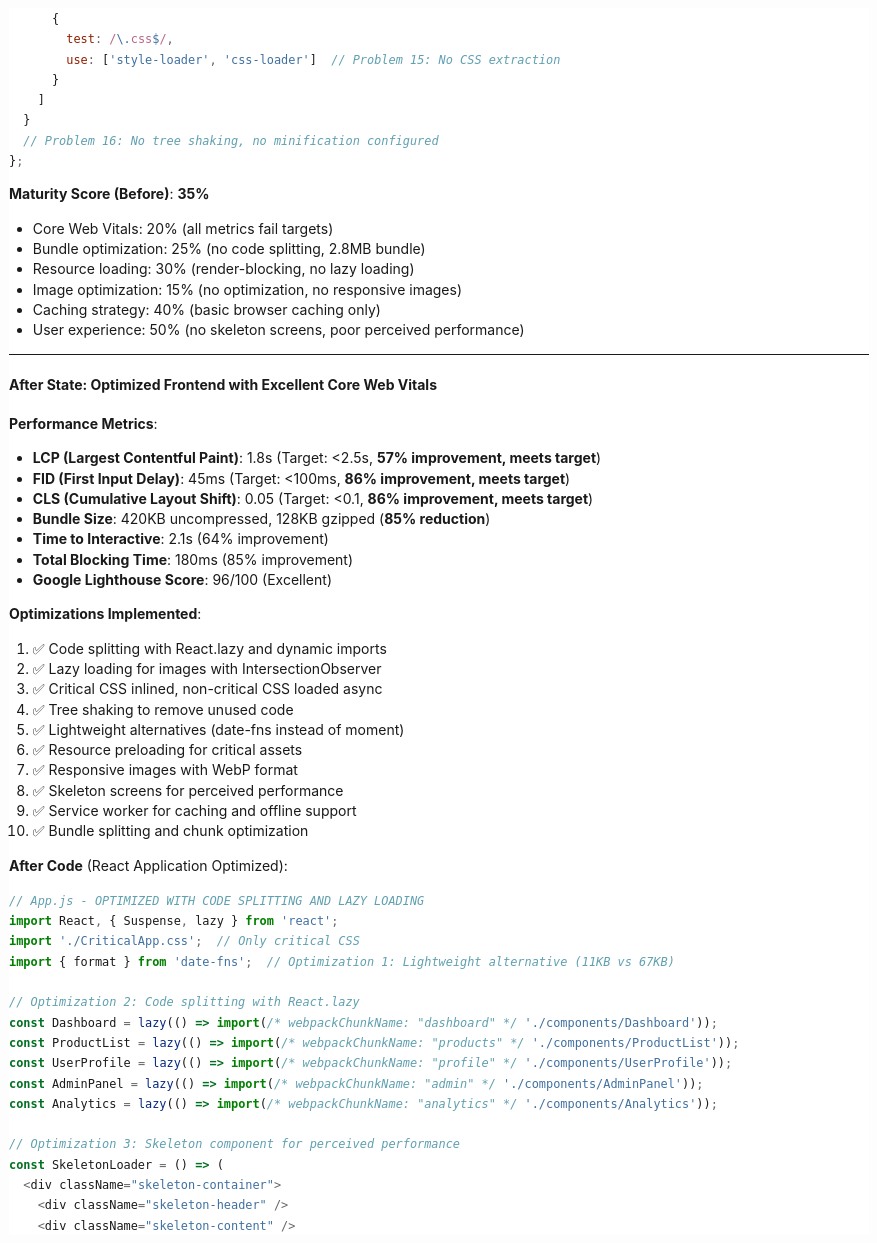 ```javascript
      {
        test: /\.css$/,
        use: ['style-loader', 'css-loader']  // Problem 15: No CSS extraction
      }
    ]
  }
  // Problem 16: No tree shaking, no minification configured
};
```

**Maturity Score (Before)**: **35%**
- Core Web Vitals: 20% (all metrics fail targets)
- Bundle optimization: 25% (no code splitting, 2.8MB bundle)
- Resource loading: 30% (render-blocking, no lazy loading)
- Image optimization: 15% (no optimization, no responsive images)
- Caching strategy: 40% (basic browser caching only)
- User experience: 50% (no skeleton screens, poor perceived performance)

---

#### After State: Optimized Frontend with Excellent Core Web Vitals

**Performance Metrics**:
- **LCP (Largest Contentful Paint)**: 1.8s (Target: <2.5s, **57% improvement, meets target**)
- **FID (First Input Delay)**: 45ms (Target: <100ms, **86% improvement, meets target**)
- **CLS (Cumulative Layout Shift)**: 0.05 (Target: <0.1, **86% improvement, meets target**)
- **Bundle Size**: 420KB uncompressed, 128KB gzipped (**85% reduction**)
- **Time to Interactive**: 2.1s (64% improvement)
- **Total Blocking Time**: 180ms (85% improvement)
- **Google Lighthouse Score**: 96/100 (Excellent)

**Optimizations Implemented**:
1. ✅ Code splitting with React.lazy and dynamic imports
2. ✅ Lazy loading for images with IntersectionObserver
3. ✅ Critical CSS inlined, non-critical CSS loaded async
4. ✅ Tree shaking to remove unused code
5. ✅ Lightweight alternatives (date-fns instead of moment)
6. ✅ Resource preloading for critical assets
7. ✅ Responsive images with WebP format
8. ✅ Skeleton screens for perceived performance
9. ✅ Service worker for caching and offline support
10. ✅ Bundle splitting and chunk optimization

**After Code** (React Application Optimized):

```javascript
// App.js - OPTIMIZED WITH CODE SPLITTING AND LAZY LOADING
import React, { Suspense, lazy } from 'react';
import './CriticalApp.css';  // Only critical CSS
import { format } from 'date-fns';  // Optimization 1: Lightweight alternative (11KB vs 67KB)

// Optimization 2: Code splitting with React.lazy
const Dashboard = lazy(() => import(/* webpackChunkName: "dashboard" */ './components/Dashboard'));
const ProductList = lazy(() => import(/* webpackChunkName: "products" */ './components/ProductList'));
const UserProfile = lazy(() => import(/* webpackChunkName: "profile" */ './components/UserProfile'));
const AdminPanel = lazy(() => import(/* webpackChunkName: "admin" */ './components/AdminPanel'));
const Analytics = lazy(() => import(/* webpackChunkName: "analytics" */ './components/Analytics'));

// Optimization 3: Skeleton component for perceived performance
const SkeletonLoader = () => (
  <div className="skeleton-container">
    <div className="skeleton-header" />
    <div className="skeleton-content" />
```
